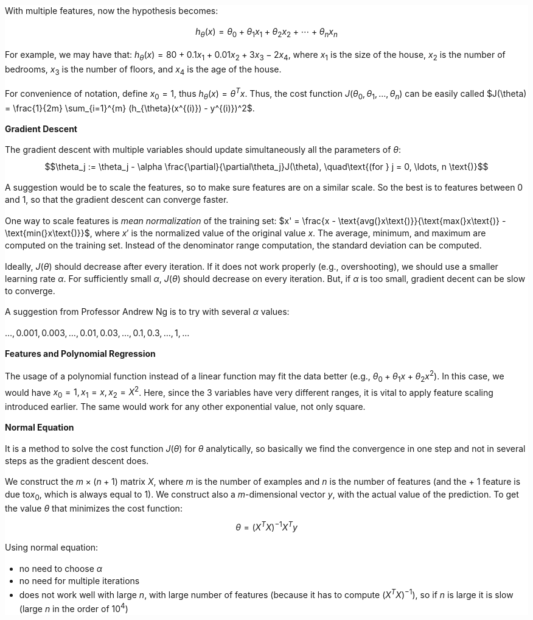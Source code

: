 With multiple features, now the hypothesis becomes:

$$h_{\theta}(x) = \theta_0 + \theta_1 x_1 + \theta_2 x_2 + \cdots + \theta_n x_n$$

For example, we may have that:
$h_{\theta}(x) = 80 + 0.1 x_1 + 0.01 x_2 + 3 x_3 - 2 x_4$, where $x_1$ is the size of the house, $x_2$ is the number of bedrooms, $x_3$ is the number of floors, and $x_4$ is the age of the house.

For convenience of notation, define $x_0 = 1$, thus $h_{\theta}(x) = \theta^Tx$.
Thus, the cost function  $J(\theta_0, \theta_1, \ldots, \theta_n)$ can be easily called $J(\theta) = \frac{1}{2m} \sum_{i=1}^{m} (h_{\theta}(x^{(i)}) - y^{(i)})^2$.

**Gradient Descent**

The gradient descent with multiple variables should update simultaneously all the parameters of $\theta$:
$$\theta_j := \theta_j - \alpha \frac{\partial}{\partial\theta_j}J(\theta), \quad\text{(for } j = 0, \ldots, n \text{)}$$

A suggestion would be to scale the features, so to make sure features are on a similar scale. So the best is to features between 0 and 1, so that the gradient descent can converge faster.

One way to scale features is *mean normalization* of the training set:
$x' = \frac{x - \text{avg(}x\text{)}}{\text{max(}x\text{)} - \text{min(}x\text{)}}$, where $x'$ is the normalized value of the original value $x$. The average, minimum, and maximum are computed on the training set. Instead of the denominator range computation, the standard deviation can be computed.

Ideally, $J(\theta)$ should decrease after every iteration. If it does not work properly (e.g., overshooting), we should use a smaller learning rate $\alpha$. For sufficiently small $\alpha$, $J(\theta)$ should decrease on every iteration. But, if $\alpha$ is too small, gradient decent can be slow to converge.

A suggestion from Professor Andrew Ng is to try with several $\alpha$ values:

$\ldots, 0.001, 0.003, \ldots, 0.01, 0.03, \ldots, 0.1, 0.3, \ldots, 1, \ldots$


**Features and Polynomial Regression**

The usage of a polynomial function instead of a linear function may fit the data better (e.g., $\theta_0 + \theta_1 x + \theta_2 x^2$).
In this case, we would have $x_0 = 1, x_1 = x, x_2 = X^2$.
Here, since the 3 variables have very different ranges, it is vital to apply feature scaling introduced earlier. The same would work for any other exponential value, not only square.

**Normal Equation**

It is a method to solve the cost function $J(\theta)$ for $\theta$ analytically, so basically we find the convergence in one step and not in several steps as the gradient descent does.

We construct the $m \times (n + 1)$ matrix $X$, where $m$ is the number of examples and $n$ is the number of features (and the + 1 feature is due to$x_0$, which is always equal to 1). We construct also a $m$-dimensional vector $y$, with the actual value of the prediction.
To get the value $\theta$ that minimizes the cost function:
$$\theta = (X^T X)^{-1} X^T y$$

Using normal equation:
- no need to choose $\alpha$
- no need for multiple iterations
- does not work well with large $n$, with large number of features (because it has to compute $(X^T X)^{-1}$), so if $n$ is large it is slow (large $n$ in the order of $10^4$)
